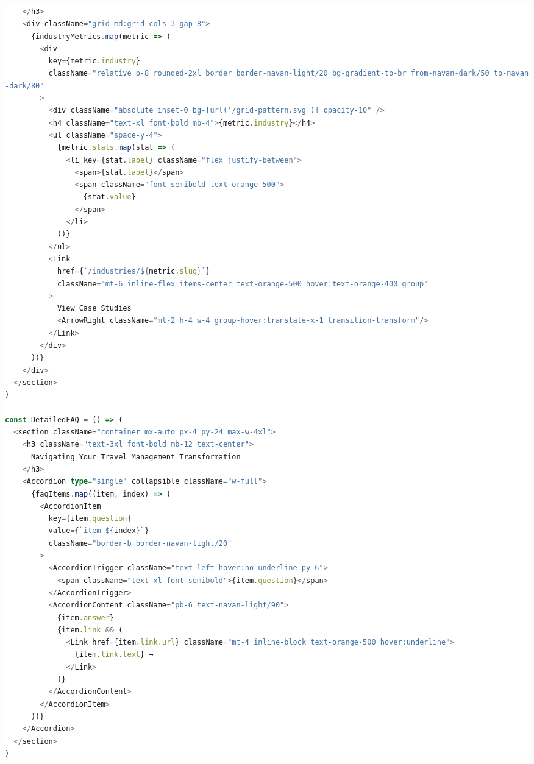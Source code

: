 ```typescript
    </h3>
    <div className="grid md:grid-cols-3 gap-8">
      {industryMetrics.map(metric => (
        <div 
          key={metric.industry}
          className="relative p-8 rounded-2xl border border-navan-light/20 bg-gradient-to-br from-navan-dark/50 to-navan-dark/80"
        >
          <div className="absolute inset-0 bg-[url('/grid-pattern.svg')] opacity-10" />
          <h4 className="text-xl font-bold mb-4">{metric.industry}</h4>
          <ul className="space-y-4">
            {metric.stats.map(stat => (
              <li key={stat.label} className="flex justify-between">
                <span>{stat.label}</span>
                <span className="font-semibold text-orange-500">
                  {stat.value}
                </span>
              </li>
            ))}
          </ul>
          <Link 
            href={`/industries/${metric.slug}`}
            className="mt-6 inline-flex items-center text-orange-500 hover:text-orange-400 group"
          >
            View Case Studies
            <ArrowRight className="ml-2 h-4 w-4 group-hover:translate-x-1 transition-transform"/>
          </Link>
        </div>
      ))}
    </div>
  </section>
)

const DetailedFAQ = () => (
  <section className="container mx-auto px-4 py-24 max-w-4xl">
    <h3 className="text-3xl font-bold mb-12 text-center">
      Navigating Your Travel Management Transformation
    </h3>
    <Accordion type="single" collapsible className="w-full">
      {faqItems.map((item, index) => (
        <AccordionItem 
          key={item.question} 
          value={`item-${index}`}
          className="border-b border-navan-light/20"
        >
          <AccordionTrigger className="text-left hover:no-underline py-6">
            <span className="text-xl font-semibold">{item.question}</span>
          </AccordionTrigger>
          <AccordionContent className="pb-6 text-navan-light/90">
            {item.answer}
            {item.link && (
              <Link href={item.link.url} className="mt-4 inline-block text-orange-500 hover:underline">
                {item.link.text} →
              </Link>
            )}
          </AccordionContent>
        </AccordionItem>
      ))}
    </Accordion>
  </section>
)

```